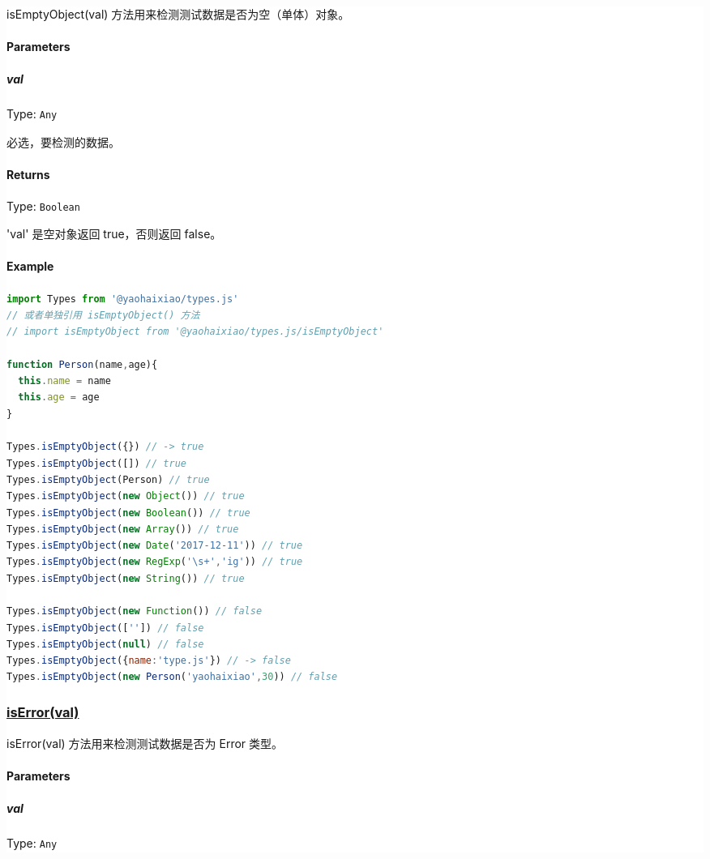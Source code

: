 isEmptyObject(val) 方法用来检测测试数据是否为空（单体）对象。

#### Parameters

##### val

Type: `Any`

必选，要检测的数据。

#### Returns

Type: `Boolean`

'val' 是空对象返回 true，否则返回 false。

#### Example

```js
import Types from '@yaohaixiao/types.js'
// 或者单独引用 isEmptyObject() 方法
// import isEmptyObject from '@yaohaixiao/types.js/isEmptyObject'

function Person(name,age){
  this.name = name
  this.age = age
}

Types.isEmptyObject({}) // -> true
Types.isEmptyObject([]) // true
Types.isEmptyObject(Person) // true
Types.isEmptyObject(new Object()) // true
Types.isEmptyObject(new Boolean()) // true
Types.isEmptyObject(new Array()) // true
Types.isEmptyObject(new Date('2017-12-11')) // true
Types.isEmptyObject(new RegExp('\s+','ig')) // true
Types.isEmptyObject(new String()) // true

Types.isEmptyObject(new Function()) // false
Types.isEmptyObject(['']) // false
Types.isEmptyObject(null) // false
Types.isEmptyObject({name:'type.js'}) // -> false
Types.isEmptyObject(new Person('yaohaixiao',30)) // false
```

### [isError(val)](https://yaohaixiao.github.io/types.js/#method-isError)

isError(val) 方法用来检测测试数据是否为 Error 类型。

#### Parameters

##### val

Type: `Any`
